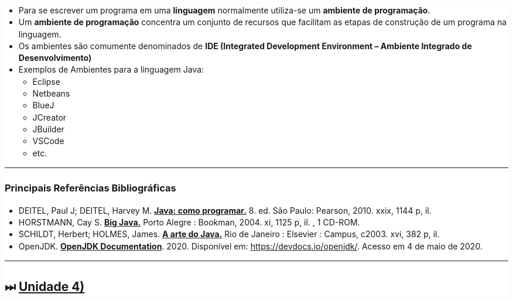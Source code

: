 - Para se escrever um programa em uma **linguagem** normalmente utiliza-se um **ambiente de programação**.​  
- Um **ambiente de programação** concentra um conjunto de recursos que facilitam as etapas de construção de um programa na linguagem.​  
- Os ambientes são comumente denominados de **IDE (Integrated Development Environment – Ambiente Integrado de Desenvolvimento)​**  
- Exemplos de Ambientes para a linguagem Java:  
  - Eclipse​  
  - Netbeans​  
  - BlueJ​  
  - JCreator  ​
  - JBuilder​  
  - VSCode  
  - etc.​  
 
----------

### Principais Referências Bibliográficas​  

- DEITEL, Paul J; DEITEL, Harvey M. **[Java: como programar.](https://bu.furb.br/consulta/portalConsulta/recuperaMfnCompleto.php?menu=rapida&CdMFN=341002)** 8. ed. São Paulo: Pearson, 2010. xxix, 1144 p, il.​  
- HORSTMANN, Cay S. **[Big Java.](https://bu.furb.br/consulta/portalConsulta/recuperaMfnCompleto.php?menu=rapida&CdMFN=271388)** Porto Alegre : Bookman, 2004. xi, 1125 p, il. , 1 CD-ROM.​  
- SCHILDT, Herbert; HOLMES, James. **[A arte do Java.](https://bu.furb.br/consulta/portalConsulta/recuperaMfnCompleto.php?menu=rapida&CdMFN=257427)** Rio de Janeiro : Elsevier : Campus, c2003. xvi, 382 p, il.​  
- OpenJDK. **[OpenJDK Documentation](https://devdocs.io/openjdk/)**. 2020. Disponível em: <https://devdocs.io/openjdk/>. Acesso em 4 de maio de 2020.  

----------

## ⏭ [Unidade 4)](../Unidade4/README.md "Unidade 4")  
